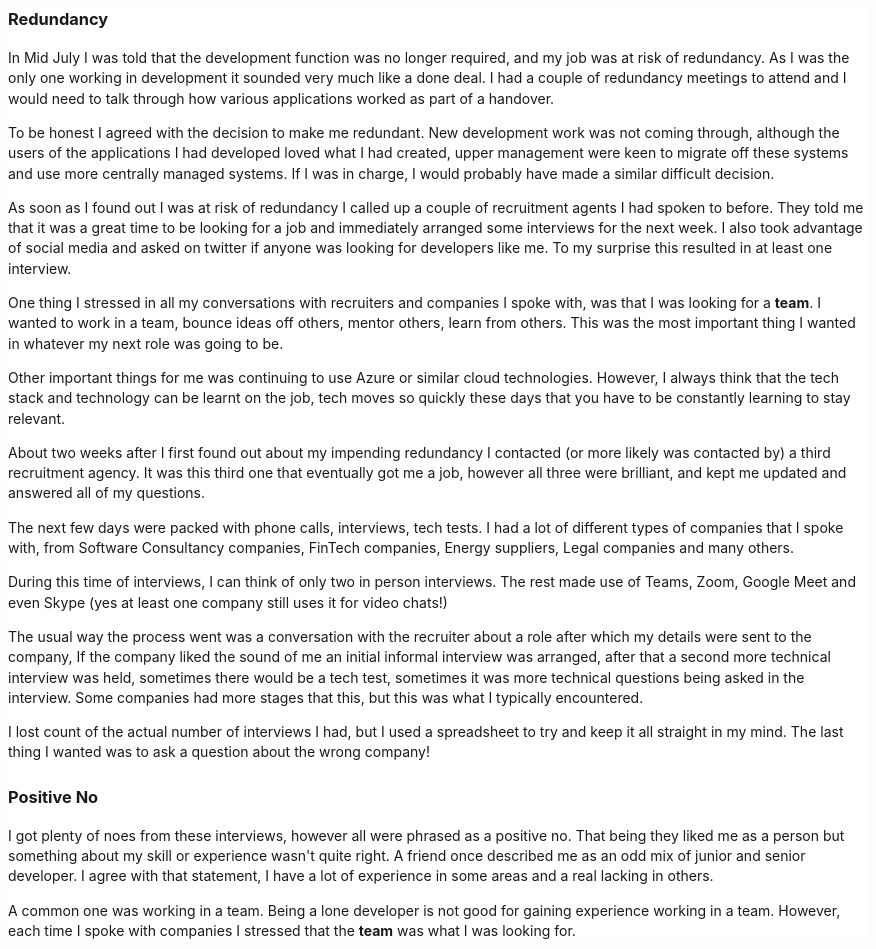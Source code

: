 ### Redundancy

In Mid July I was told that the development function was no longer required, and my job was at risk of redundancy. As I was the only one working in development it sounded very much like a done deal.  I had a couple of redundancy meetings to attend and I would need to talk through how various applications worked as part of a handover.

To be honest I agreed with the decision to make me redundant. New development work was not coming through, although the users of the applications I had developed loved what I had created, upper management were keen to migrate off these systems and use more centrally managed systems. If I was in charge, I would probably have made a similar difficult decision.

As soon as I found out I was at risk of redundancy I called up a couple of recruitment agents I had spoken to before. They told me that it was a great time to be looking for a job and immediately arranged some interviews for the next week. I also took advantage of social media and asked on twitter if anyone was looking for developers like me. To my surprise this resulted in at least one interview.

One thing I stressed in all my conversations with recruiters and companies I spoke with, was that I was looking for a **team**. I wanted to work in a team, bounce ideas off others, mentor others, learn from others. This was the most important thing I wanted in whatever my next role was going to be.

Other important things for me was continuing to use Azure or similar cloud technologies. However, I always think that the tech stack and technology can be learnt on the job, tech moves so quickly these days that you have to be constantly learning to stay relevant.

About two weeks after I first found out about my impending redundancy I contacted (or more likely was contacted by) a third recruitment agency. It was this third one that eventually got me a job, however all three were brilliant, and kept me updated and answered all of my questions.

The next few days were packed with phone calls, interviews, tech tests. I had a lot of different types of companies that I spoke with, from Software Consultancy companies, FinTech companies, Energy suppliers, Legal companies and many others.

During this time of interviews, I can think of only two in person interviews. The rest made use of Teams, Zoom, Google Meet and even Skype (yes at least one company still uses it for video chats!)

The usual way the process went was a conversation with the recruiter about a role after which my details were sent to the company, If the company liked the sound of me an initial informal interview was arranged, after that a second more technical interview was held, sometimes there would be a tech test, sometimes it was more technical questions being asked in the interview. Some companies had more stages that this, but this was what I typically encountered.

I lost count of the actual number of interviews I had, but I used a spreadsheet to try and keep it all straight in my mind. The last thing I wanted was to ask a question about the wrong company!

### Positive No

I got plenty of noes from these interviews, however all were phrased as a positive no. That being they liked me as a person but something about my skill or experience wasn't quite right. A friend once described me as an odd mix of junior and senior developer. I agree with that statement, I have a lot of experience in some areas and a real lacking in others. 

A common one was working in a team. Being a lone developer is not good for gaining experience working in a team. However, each time I spoke with companies I stressed that the **team** was what I was looking for.
